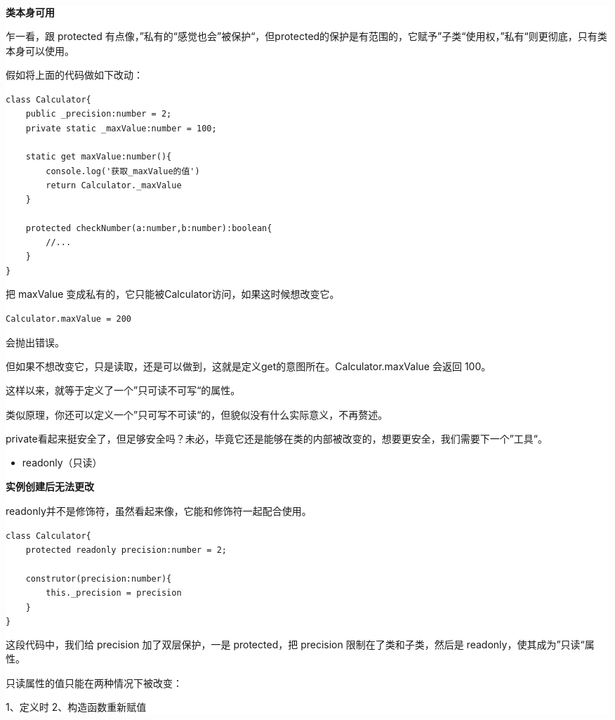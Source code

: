**类本身可用**

乍一看，跟 protected 有点像，”私有的“感觉也会”被保护“，但protected的保护是有范围的，它赋予”子类“使用权，”私有“则更彻底，只有类本身可以使用。

假如将上面的代码做如下改动：

```
class Calculator{
    public _precision:number = 2;
    private static _maxValue:number = 100;  

    static get maxValue:number(){
        console.log('获取_maxValue的值')
        return Calculator._maxValue
    }

    protected checkNumber(a:number,b:number):boolean{
        //...
    }
}
```

把 maxValue 变成私有的，它只能被Calculator访问，如果这时候想改变它。

```
Calculator.maxValue = 200
```
会抛出错误。

但如果不想改变它，只是读取，还是可以做到，这就是定义get的意图所在。Calculator.maxValue 会返回 100。

这样以来，就等于定义了一个”只可读不可写“的属性。

类似原理，你还可以定义一个”只可写不可读“的，但貌似没有什么实际意义，不再赘述。

private看起来挺安全了，但足够安全吗？未必，毕竟它还是能够在类的内部被改变的，想要更安全，我们需要下一个”工具“。

- readonly（只读）

**实例创建后无法更改**

readonly并不是修饰符，虽然看起来像，它能和修饰符一起配合使用。

```
class Calculator{
    protected readonly precision:number = 2;

    construtor(precision:number){
        this._precision = precision
    }
}
```

这段代码中，我们给 precision 加了双层保护，一是 protected，把 precision 限制在了类和子类，然后是 readonly，使其成为”只读“属性。

只读属性的值只能在两种情况下被改变：

1、定义时
2、构造函数重新赋值
